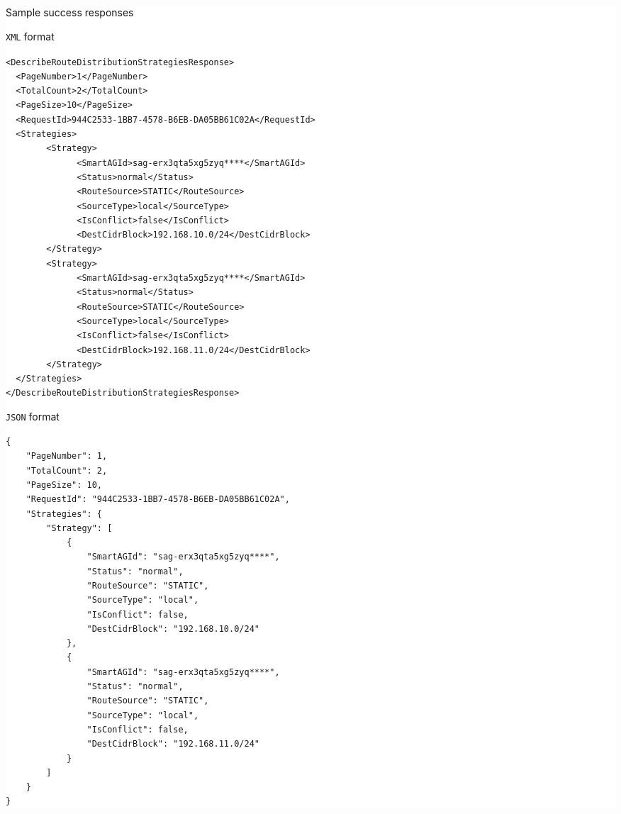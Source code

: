 Sample success responses

`XML` format

```
<DescribeRouteDistributionStrategiesResponse>
  <PageNumber>1</PageNumber>
  <TotalCount>2</TotalCount>
  <PageSize>10</PageSize>
  <RequestId>944C2533-1BB7-4578-B6EB-DA05BB61C02A</RequestId>
  <Strategies>
        <Strategy>
              <SmartAGId>sag-erx3qta5xg5zyq****</SmartAGId>
              <Status>normal</Status>
              <RouteSource>STATIC</RouteSource>
              <SourceType>local</SourceType>
              <IsConflict>false</IsConflict>
              <DestCidrBlock>192.168.10.0/24</DestCidrBlock>
        </Strategy>
        <Strategy>
              <SmartAGId>sag-erx3qta5xg5zyq****</SmartAGId>
              <Status>normal</Status>
              <RouteSource>STATIC</RouteSource>
              <SourceType>local</SourceType>
              <IsConflict>false</IsConflict>
              <DestCidrBlock>192.168.11.0/24</DestCidrBlock>
        </Strategy>
  </Strategies>
</DescribeRouteDistributionStrategiesResponse>
```

`JSON` format

```
{
	"PageNumber": 1,
	"TotalCount": 2,
	"PageSize": 10,
	"RequestId": "944C2533-1BB7-4578-B6EB-DA05BB61C02A",
	"Strategies": {
		"Strategy": [
			{
				"SmartAGId": "sag-erx3qta5xg5zyq****",
				"Status": "normal",
				"RouteSource": "STATIC",
				"SourceType": "local",
				"IsConflict": false,
				"DestCidrBlock": "192.168.10.0/24"
			},
			{
				"SmartAGId": "sag-erx3qta5xg5zyq****",
				"Status": "normal",
				"RouteSource": "STATIC",
				"SourceType": "local",
				"IsConflict": false,
				"DestCidrBlock": "192.168.11.0/24"
			}
		]
	}
}
```
